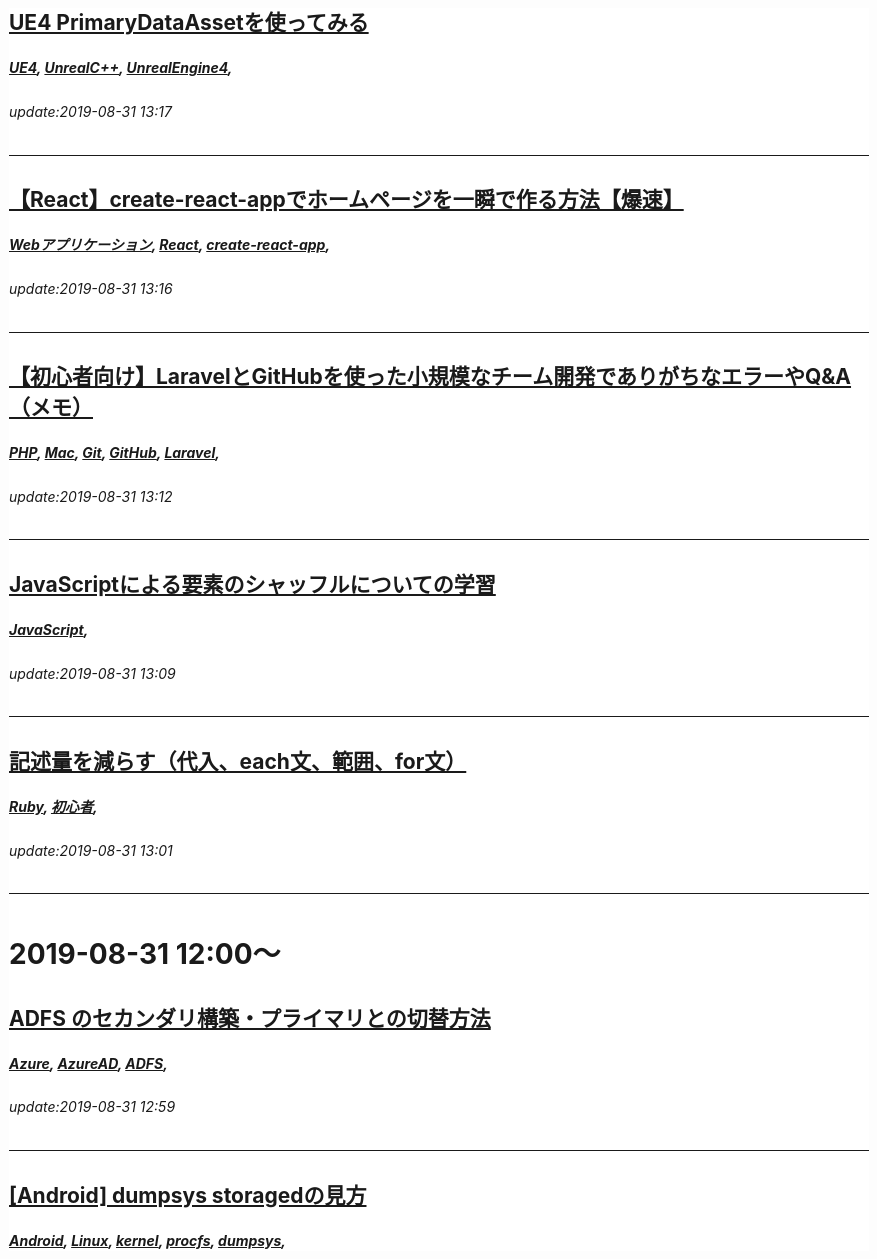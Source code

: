 ## [UE4 PrimaryDataAssetを使ってみる](https://qiita.com/unknown_ds/items/62f6e628cd4b5b01861c)
##### [UE4](https://qiita.com/tags/UE4), [UnrealC++](https://qiita.com/tags/UnrealC++), [UnrealEngine4](https://qiita.com/tags/UnrealEngine4), 
###### update:2019-08-31 13:17
---
## [【React】create-react-appでホームページを一瞬で作る方法【爆速】](https://qiita.com/satYus/items/37a072e767992240f4ea)
##### [Webアプリケーション](https://qiita.com/tags/Webアプリケーション), [React](https://qiita.com/tags/React), [create-react-app](https://qiita.com/tags/create-react-app), 
###### update:2019-08-31 13:16
---
## [【初心者向け】LaravelとGitHubを使った小規模なチーム開発でありがちなエラーやQ&A（メモ）](https://qiita.com/chimayu/items/321245f51d785811dbc7)
##### [PHP](https://qiita.com/tags/PHP), [Mac](https://qiita.com/tags/Mac), [Git](https://qiita.com/tags/Git), [GitHub](https://qiita.com/tags/GitHub), [Laravel](https://qiita.com/tags/Laravel), 
###### update:2019-08-31 13:12
---
## [JavaScriptによる要素のシャッフルについての学習](https://qiita.com/amanomunt/items/7bd686f58b9cc59d9d07)
##### [JavaScript](https://qiita.com/tags/JavaScript), 
###### update:2019-08-31 13:09
---
## [記述量を減らす（代入、each文、範囲、for文）](https://qiita.com/Sobue-Yuki/items/f82b5539e6fe9a63fa73)
##### [Ruby](https://qiita.com/tags/Ruby), [初心者](https://qiita.com/tags/初心者), 
###### update:2019-08-31 13:01
---




# 2019-08-31 12:00～
## [ADFS のセカンダリ構築・プライマリとの切替方法](https://qiita.com/naoto_sekiguchi/items/632b8ab935dc3f5f1875)
##### [Azure](https://qiita.com/tags/Azure), [AzureAD](https://qiita.com/tags/AzureAD), [ADFS](https://qiita.com/tags/ADFS), 
###### update:2019-08-31 12:59
---
## [[Android] dumpsys storagedの見方](https://qiita.com/takeoverjp/items/cdc0c4eed520c1fda577)
##### [Android](https://qiita.com/tags/Android), [Linux](https://qiita.com/tags/Linux), [kernel](https://qiita.com/tags/kernel), [procfs](https://qiita.com/tags/procfs), [dumpsys](https://qiita.com/tags/dumpsys), 